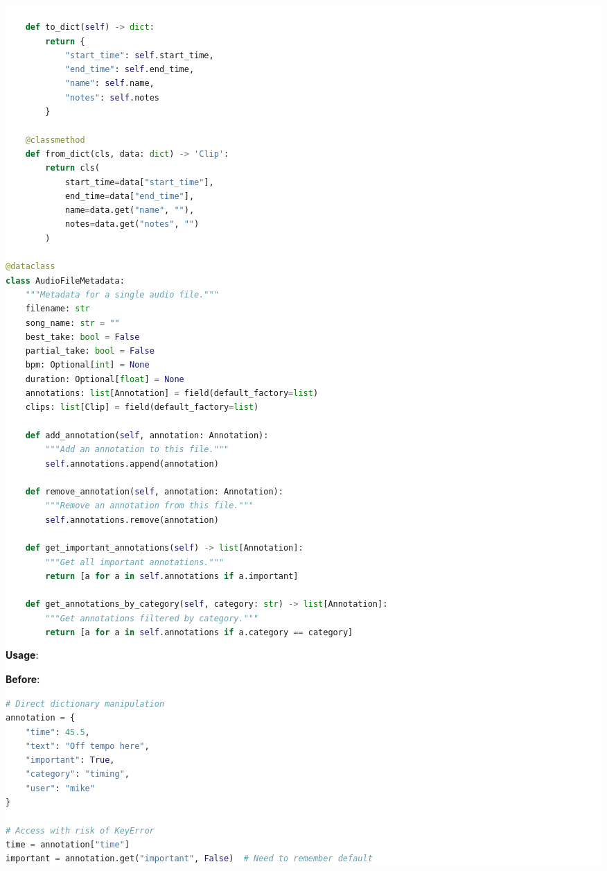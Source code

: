 ```python
    
    def to_dict(self) -> dict:
        return {
            "start_time": self.start_time,
            "end_time": self.end_time,
            "name": self.name,
            "notes": self.notes
        }
    
    @classmethod
    def from_dict(cls, data: dict) -> 'Clip':
        return cls(
            start_time=data["start_time"],
            end_time=data["end_time"],
            name=data.get("name", ""),
            notes=data.get("notes", "")
        )

@dataclass
class AudioFileMetadata:
    """Metadata for a single audio file."""
    filename: str
    song_name: str = ""
    best_take: bool = False
    partial_take: bool = False
    bpm: Optional[int] = None
    duration: Optional[float] = None
    annotations: list[Annotation] = field(default_factory=list)
    clips: list[Clip] = field(default_factory=list)
    
    def add_annotation(self, annotation: Annotation):
        """Add an annotation to this file."""
        self.annotations.append(annotation)
    
    def remove_annotation(self, annotation: Annotation):
        """Remove an annotation from this file."""
        self.annotations.remove(annotation)
    
    def get_important_annotations(self) -> list[Annotation]:
        """Get all important annotations."""
        return [a for a in self.annotations if a.important]
    
    def get_annotations_by_category(self, category: str) -> list[Annotation]:
        """Get annotations filtered by category."""
        return [a for a in self.annotations if a.category == category]
```

**Usage**:

**Before**:
```python
# Direct dictionary manipulation
annotation = {
    "time": 45.5,
    "text": "Off tempo here",
    "important": True,
    "category": "timing",
    "user": "mike"
}

# Access with risk of KeyError
time = annotation["time"]
important = annotation.get("important", False)  # Need to remember default
```
